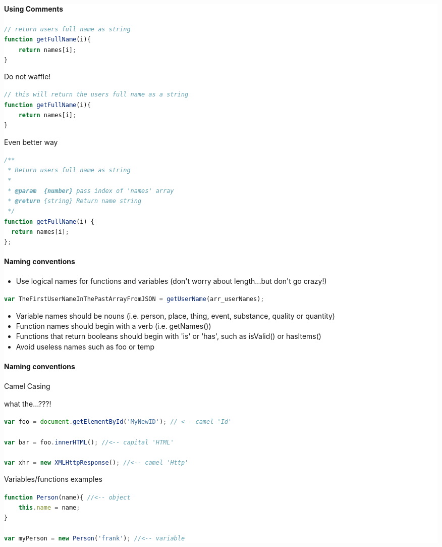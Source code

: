 
#### Using Comments
```js
// return users full name as string
function getFullName(i){
    return names[i];
}
```
Do not waffle!
```js
// this will return the users full name as a string
function getFullName(i){
    return names[i];
}
```

Even better way
```js
/**
 * Return users full name as string
 *
 * @param  {number} pass index of 'names' array
 * @return {string} Return name string
 */
function getFullName(i) {
  return names[i];
};
```


#### Naming conventions

- Use logical names for functions and variables (don't worry about length...but don't go crazy!)
```js
var TheFirstUserNameInThePastArrayFromJSON = getUserName(arr_userNames);
```
- Variable names should be nouns (i.e. person, place, thing, event, substance, quality or quantity)
- Function names should begin with a verb (i.e. getNames())
- Functions that return booleans should begin with 'is' or 'has', such as isValid() or hasItems()
- Avoid useless names such as foo or temp



#### Naming conventions<br />
Camel Casing<br />

what the...???!
```js
var foo = document.getElementById('MyNewID'); // <-- camel 'Id'

var bar = foo.innerHTML(); //<-- capital 'HTML'

var xhr = new XMLHttpResponse(); //<-- camel 'Http'
```

Variables/functions examples
```js
function Person(name){ //<-- object
    this.name = name;
}

var myPerson = new Person('frank'); //<-- variable
```
